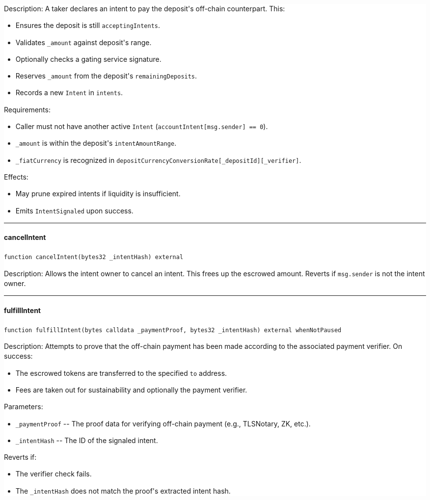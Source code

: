 Description: A taker declares an intent to pay the deposit's off-chain counterpart. This:

-   Ensures the deposit is still `acceptingIntents`.

-   Validates `_amount` against deposit's range.

-   Optionally checks a gating service signature.

-   Reserves `_amount` from the deposit's `remainingDeposits`.

-   Records a new `Intent` in `intents`.

Requirements:

-   Caller must not have another active `Intent` (`accountIntent[msg.sender] == 0`).

-   `_amount` is within the deposit's `intentAmountRange`.

-   `_fiatCurrency` is recognized in `depositCurrencyConversionRate[_depositId][_verifier]`.

Effects:

-   May prune expired intents if liquidity is insufficient.

-   Emits `IntentSignaled` upon success.

* * * * *

#### cancelIntent

```
function cancelIntent(bytes32 _intentHash) external
```

Description: Allows the intent owner to cancel an intent. This frees up the escrowed amount. Reverts if `msg.sender` is not the intent owner.

* * * * *

#### fulfillIntent


```
function fulfillIntent(bytes calldata _paymentProof, bytes32 _intentHash) external whenNotPaused
```

Description: Attempts to prove that the off-chain payment has been made according to the associated payment verifier. On success:

-   The escrowed tokens are transferred to the specified `to` address.

-   Fees are taken out for sustainability and optionally the payment verifier.

Parameters:

-   `_paymentProof` -- The proof data for verifying off-chain payment (e.g., TLSNotary, ZK, etc.).

-   `_intentHash` -- The ID of the signaled intent.

Reverts if:

-   The verifier check fails.

-   The `_intentHash` does not match the proof's extracted intent hash.
